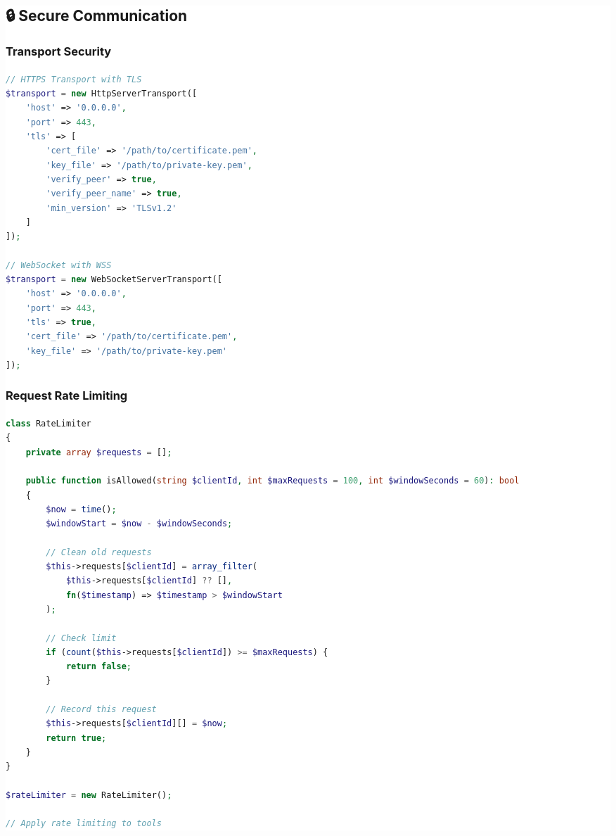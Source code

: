 ```php
```

## 🔒 Secure Communication

### Transport Security

```php
// HTTPS Transport with TLS
$transport = new HttpServerTransport([
    'host' => '0.0.0.0',
    'port' => 443,
    'tls' => [
        'cert_file' => '/path/to/certificate.pem',
        'key_file' => '/path/to/private-key.pem',
        'verify_peer' => true,
        'verify_peer_name' => true,
        'min_version' => 'TLSv1.2'
    ]
]);

// WebSocket with WSS
$transport = new WebSocketServerTransport([
    'host' => '0.0.0.0',
    'port' => 443,
    'tls' => true,
    'cert_file' => '/path/to/certificate.pem',
    'key_file' => '/path/to/private-key.pem'
]);
```

### Request Rate Limiting

```php
class RateLimiter
{
    private array $requests = [];

    public function isAllowed(string $clientId, int $maxRequests = 100, int $windowSeconds = 60): bool
    {
        $now = time();
        $windowStart = $now - $windowSeconds;

        // Clean old requests
        $this->requests[$clientId] = array_filter(
            $this->requests[$clientId] ?? [],
            fn($timestamp) => $timestamp > $windowStart
        );

        // Check limit
        if (count($this->requests[$clientId]) >= $maxRequests) {
            return false;
        }

        // Record this request
        $this->requests[$clientId][] = $now;
        return true;
    }
}

$rateLimiter = new RateLimiter();

// Apply rate limiting to tools
```